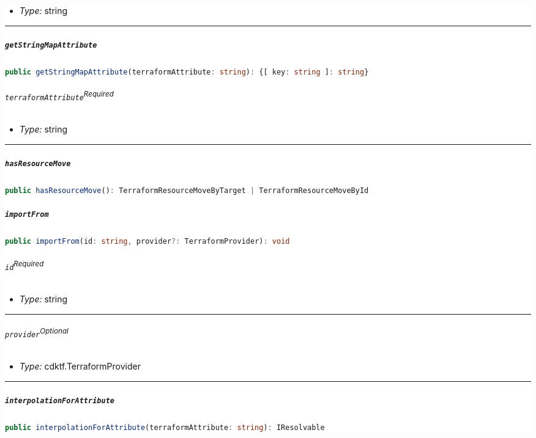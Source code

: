 - *Type:* string

---

##### `getStringMapAttribute` <a name="getStringMapAttribute" id="@cdktf/provider-boundary.hostCatalogPlugin.HostCatalogPlugin.getStringMapAttribute"></a>

```typescript
public getStringMapAttribute(terraformAttribute: string): {[ key: string ]: string}
```

###### `terraformAttribute`<sup>Required</sup> <a name="terraformAttribute" id="@cdktf/provider-boundary.hostCatalogPlugin.HostCatalogPlugin.getStringMapAttribute.parameter.terraformAttribute"></a>

- *Type:* string

---

##### `hasResourceMove` <a name="hasResourceMove" id="@cdktf/provider-boundary.hostCatalogPlugin.HostCatalogPlugin.hasResourceMove"></a>

```typescript
public hasResourceMove(): TerraformResourceMoveByTarget | TerraformResourceMoveById
```

##### `importFrom` <a name="importFrom" id="@cdktf/provider-boundary.hostCatalogPlugin.HostCatalogPlugin.importFrom"></a>

```typescript
public importFrom(id: string, provider?: TerraformProvider): void
```

###### `id`<sup>Required</sup> <a name="id" id="@cdktf/provider-boundary.hostCatalogPlugin.HostCatalogPlugin.importFrom.parameter.id"></a>

- *Type:* string

---

###### `provider`<sup>Optional</sup> <a name="provider" id="@cdktf/provider-boundary.hostCatalogPlugin.HostCatalogPlugin.importFrom.parameter.provider"></a>

- *Type:* cdktf.TerraformProvider

---

##### `interpolationForAttribute` <a name="interpolationForAttribute" id="@cdktf/provider-boundary.hostCatalogPlugin.HostCatalogPlugin.interpolationForAttribute"></a>

```typescript
public interpolationForAttribute(terraformAttribute: string): IResolvable
```
